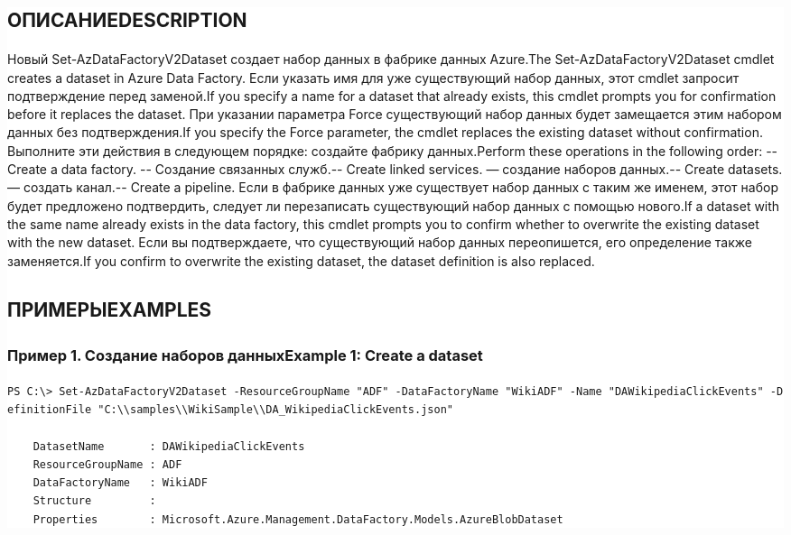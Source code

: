 ## <span data-ttu-id="67049-107">ОПИСАНИЕ</span><span class="sxs-lookup"><span data-stu-id="67049-107">DESCRIPTION</span></span>
<span data-ttu-id="67049-108">Новый Set-AzDataFactoryV2Dataset создает набор данных в фабрике данных Azure.</span><span class="sxs-lookup"><span data-stu-id="67049-108">The Set-AzDataFactoryV2Dataset cmdlet creates a dataset in Azure Data Factory.</span></span>
<span data-ttu-id="67049-109">Если указать имя для уже существующий набор данных, этот cmdlet запросит подтверждение перед заменой.</span><span class="sxs-lookup"><span data-stu-id="67049-109">If you specify a name for a dataset that already exists, this cmdlet prompts you for confirmation before it replaces the dataset.</span></span>
<span data-ttu-id="67049-110">При указании параметра Force существующий набор данных будет замещается этим набором данных без подтверждения.</span><span class="sxs-lookup"><span data-stu-id="67049-110">If you specify the Force parameter, the cmdlet replaces the existing dataset without confirmation.</span></span>
<span data-ttu-id="67049-111">Выполните эти действия в следующем порядке: создайте фабрику данных.</span><span class="sxs-lookup"><span data-stu-id="67049-111">Perform these operations in the following order: -- Create a data factory.</span></span>
<span data-ttu-id="67049-112">-- Создание связанных служб.</span><span class="sxs-lookup"><span data-stu-id="67049-112">-- Create linked services.</span></span>
<span data-ttu-id="67049-113">— создание наборов данных.</span><span class="sxs-lookup"><span data-stu-id="67049-113">-- Create datasets.</span></span>
<span data-ttu-id="67049-114">— создать канал.</span><span class="sxs-lookup"><span data-stu-id="67049-114">-- Create a pipeline.</span></span>
<span data-ttu-id="67049-115">Если в фабрике данных уже существует набор данных с таким же именем, этот набор будет предложено подтвердить, следует ли перезаписать существующий набор данных с помощью нового.</span><span class="sxs-lookup"><span data-stu-id="67049-115">If a dataset with the same name already exists in the data factory, this cmdlet prompts you to confirm whether to overwrite the existing dataset with the new dataset.</span></span>
<span data-ttu-id="67049-116">Если вы подтверждаете, что существующий набор данных переопишется, его определение также заменяется.</span><span class="sxs-lookup"><span data-stu-id="67049-116">If you confirm to overwrite the existing dataset, the dataset definition is also replaced.</span></span>

## <span data-ttu-id="67049-117">ПРИМЕРЫ</span><span class="sxs-lookup"><span data-stu-id="67049-117">EXAMPLES</span></span>

### <span data-ttu-id="67049-118">Пример 1. Создание наборов данных</span><span class="sxs-lookup"><span data-stu-id="67049-118">Example 1: Create a dataset</span></span>
```
PS C:\> Set-AzDataFactoryV2Dataset -ResourceGroupName "ADF" -DataFactoryName "WikiADF" -Name "DAWikipediaClickEvents" -DefinitionFile "C:\\samples\\WikiSample\\DA_WikipediaClickEvents.json"

    DatasetName       : DAWikipediaClickEvents
    ResourceGroupName : ADF
    DataFactoryName   : WikiADF
    Structure         :
    Properties        : Microsoft.Azure.Management.DataFactory.Models.AzureBlobDataset
```
